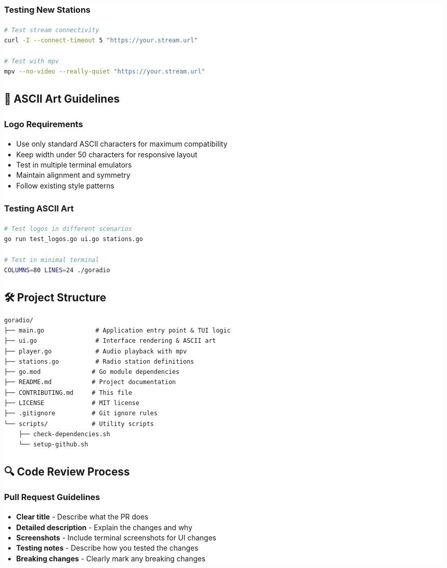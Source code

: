 ### Testing New Stations
```bash
# Test stream connectivity
curl -I --connect-timeout 5 "https://your.stream.url"

# Test with mpv
mpv --no-video --really-quiet "https://your.stream.url"
```

## 🐸 ASCII Art Guidelines

### Logo Requirements
- Use only standard ASCII characters for maximum compatibility
- Keep width under 50 characters for responsive layout
- Test in multiple terminal emulators
- Maintain alignment and symmetry
- Follow existing style patterns

### Testing ASCII Art
```bash
# Test logos in different scenarios
go run test_logos.go ui.go stations.go

# Test in minimal terminal
COLUMNS=80 LINES=24 ./goradio
```

## 🛠️ Project Structure

```
goradio/
├── main.go              # Application entry point & TUI logic
├── ui.go                # Interface rendering & ASCII art
├── player.go            # Audio playback with mpv
├── stations.go          # Radio station definitions
├── go.mod              # Go module dependencies
├── README.md           # Project documentation
├── CONTRIBUTING.md     # This file
├── LICENSE             # MIT license
├── .gitignore          # Git ignore rules
└── scripts/            # Utility scripts
    ├── check-dependencies.sh
    └── setup-github.sh
```

## 🔍 Code Review Process

### Pull Request Guidelines
- **Clear title** - Describe what the PR does
- **Detailed description** - Explain the changes and why
- **Screenshots** - Include terminal screenshots for UI changes
- **Testing notes** - Describe how you tested the changes
- **Breaking changes** - Clearly mark any breaking changes
